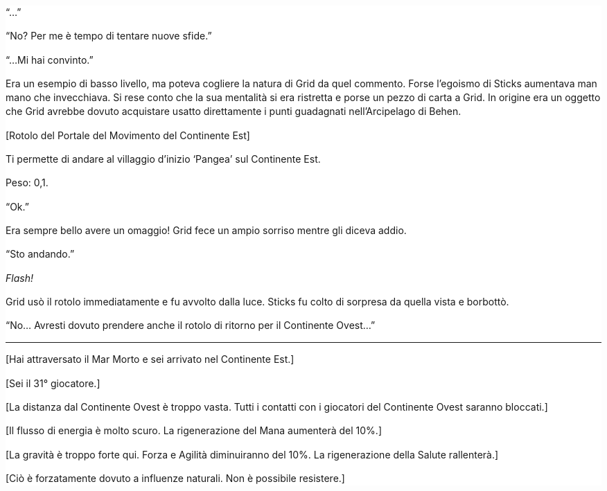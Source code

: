 
“…”


“No? Per me è tempo di tentare nuove sfide.”


“…Mi hai convinto.”


Era un esempio di basso livello, ma poteva cogliere la natura di Grid da quel commento. Forse l’egoismo di Sticks aumentava man mano che invecchiava. Si rese conto che la sua mentalità si era ristretta e porse un pezzo di carta a Grid. In origine era un oggetto che Grid avrebbe dovuto acquistare usatto direttamente i punti guadagnati nell’Arcipelago di Behen.






[Rotolo del Portale del Movimento del Continente Est]


Ti permette di andare al villaggio d’inizio ‘Pangea’ sul Continente Est.


Peso: 0,1.


“Ok.”


Era sempre bello avere un omaggio! Grid fece un ampio sorriso mentre gli diceva addio.


“Sto andando.”


<i>Flash!</i>


Grid usò il rotolo immediatamente e fu avvolto dalla luce. Sticks fu colto di sorpresa da quella vista e borbottò.


“No… Avresti dovuto prendere anche il rotolo di ritorno per il Continente Ovest…”


***


[Hai attraversato il Mar Morto e sei arrivato nel Continente Est.]


[Sei il 31° giocatore.]


[La distanza dal Continente Ovest è troppo vasta. Tutti i contatti con i giocatori del Continente Ovest saranno bloccati.]


[Il flusso di energia è molto scuro. La rigenerazione del Mana aumenterà del 10%.]


[La gravità è troppo forte qui. Forza e Agilità diminuiranno del 10%. La rigenerazione della Salute rallenterà.]


[Ciò è forzatamente dovuto a influenze naturali. Non è possibile resistere.]

